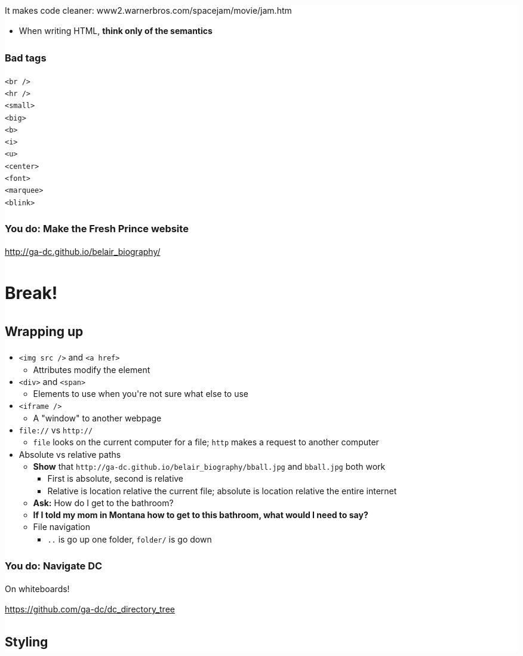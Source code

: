 It makes code cleaner:
www2.warnerbros.com/spacejam/movie/jam.htm

- When writing HTML, **think only of the semantics**

### Bad tags
```
<br />
<hr />
<small>
<big>
<b>
<i>
<u>
<center>
<font>
<marquee>
<blink>
```

### You do: Make the Fresh Prince website

http://ga-dc.github.io/belair_biography/

# Break!

## Wrapping up
- `<img src />` and `<a href>`
  - Attributes modify the element
- `<div>` and `<span>`
  - Elements to use when you're not sure what else to use
- `<iframe />`
  - A "window" to another webpage
- `file://` vs `http://`
  - `file` looks on the current computer for a file; `http` makes a request to another computer
- Absolute vs relative paths
  - **Show** that `http://ga-dc.github.io/belair_biography/bball.jpg` and `bball.jpg` both work
    - First is absolute, second is relative
    - Relative is location relative the current file; absolute is location relative the entire internet
  - **Ask:** How do I get to the bathroom?
  - **If I told my mom in Montana how to get to this bathroom, what would I need to say?**
  - File navigation
    - `..` is go up one folder, `folder/` is go down

### You do: Navigate DC

On whiteboards!

https://github.com/ga-dc/dc_directory_tree

## Styling
